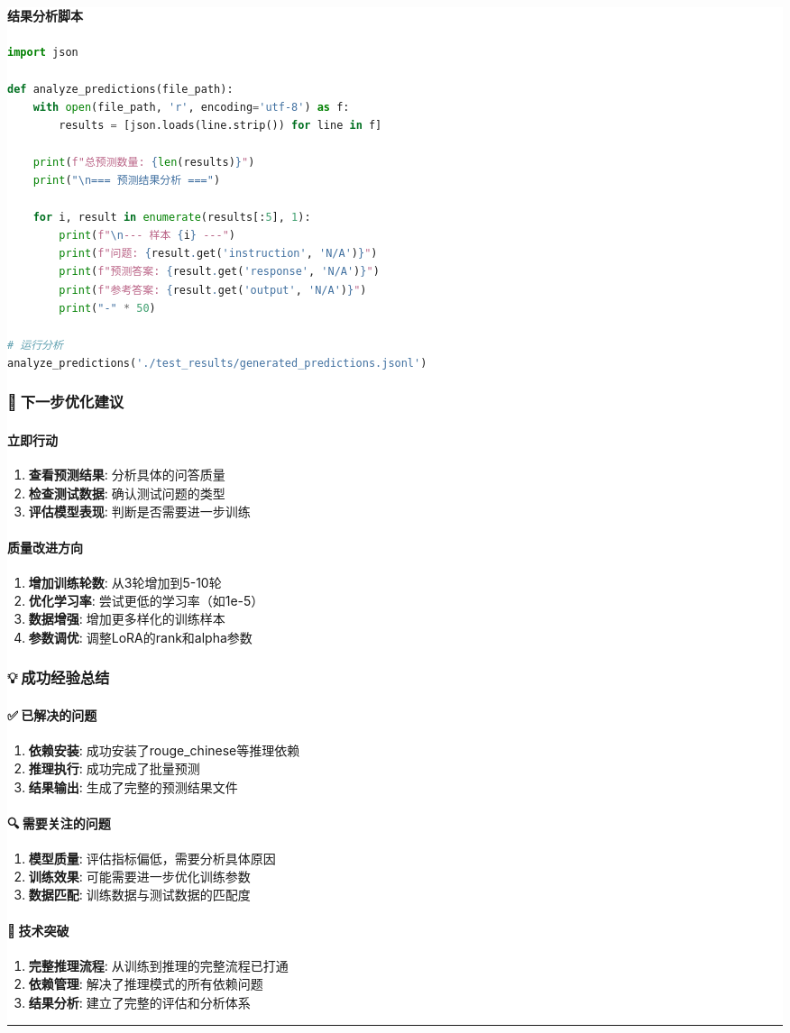 #### **结果分析脚本**
```python
import json

def analyze_predictions(file_path):
    with open(file_path, 'r', encoding='utf-8') as f:
        results = [json.loads(line.strip()) for line in f]
    
    print(f"总预测数量: {len(results)}")
    print("\n=== 预测结果分析 ===")
    
    for i, result in enumerate(results[:5], 1):
        print(f"\n--- 样本 {i} ---")
        print(f"问题: {result.get('instruction', 'N/A')}")
        print(f"预测答案: {result.get('response', 'N/A')}")
        print(f"参考答案: {result.get('output', 'N/A')}")
        print("-" * 50)

# 运行分析
analyze_predictions('./test_results/generated_predictions.jsonl')
```

### 🎯 **下一步优化建议**

#### **立即行动**
1. **查看预测结果**: 分析具体的问答质量
2. **检查测试数据**: 确认测试问题的类型
3. **评估模型表现**: 判断是否需要进一步训练

#### **质量改进方向**
1. **增加训练轮数**: 从3轮增加到5-10轮
2. **优化学习率**: 尝试更低的学习率（如1e-5）
3. **数据增强**: 增加更多样化的训练样本
4. **参数调优**: 调整LoRA的rank和alpha参数

### 💡 **成功经验总结**

#### **✅ 已解决的问题**
1. **依赖安装**: 成功安装了rouge_chinese等推理依赖
2. **推理执行**: 成功完成了批量预测
3. **结果输出**: 生成了完整的预测结果文件

#### **🔍 需要关注的问题**
1. **模型质量**: 评估指标偏低，需要分析具体原因
2. **训练效果**: 可能需要进一步优化训练参数
3. **数据匹配**: 训练数据与测试数据的匹配度

#### **🚀 技术突破**
1. **完整推理流程**: 从训练到推理的完整流程已打通
2. **依赖管理**: 解决了推理模式的所有依赖问题
3. **结果分析**: 建立了完整的评估和分析体系

---